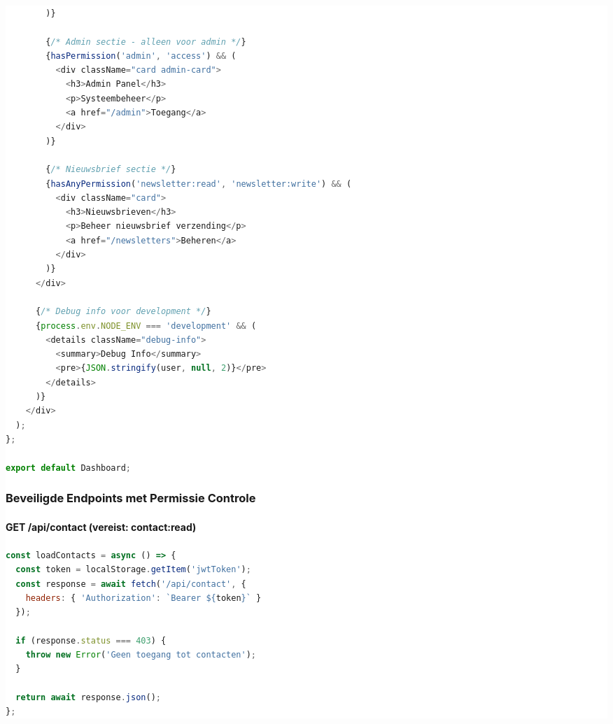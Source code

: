 ```javascript
        )}

        {/* Admin sectie - alleen voor admin */}
        {hasPermission('admin', 'access') && (
          <div className="card admin-card">
            <h3>Admin Panel</h3>
            <p>Systeembeheer</p>
            <a href="/admin">Toegang</a>
          </div>
        )}

        {/* Nieuwsbrief sectie */}
        {hasAnyPermission('newsletter:read', 'newsletter:write') && (
          <div className="card">
            <h3>Nieuwsbrieven</h3>
            <p>Beheer nieuwsbrief verzending</p>
            <a href="/newsletters">Beheren</a>
          </div>
        )}
      </div>

      {/* Debug info voor development */}
      {process.env.NODE_ENV === 'development' && (
        <details className="debug-info">
          <summary>Debug Info</summary>
          <pre>{JSON.stringify(user, null, 2)}</pre>
        </details>
      )}
    </div>
  );
};

export default Dashboard;
```

### Beveiligde Endpoints met Permissie Controle

#### GET /api/contact (vereist: contact:read)
```javascript
const loadContacts = async () => {
  const token = localStorage.getItem('jwtToken');
  const response = await fetch('/api/contact', {
    headers: { 'Authorization': `Bearer ${token}` }
  });

  if (response.status === 403) {
    throw new Error('Geen toegang tot contacten');
  }

  return await response.json();
};
```

